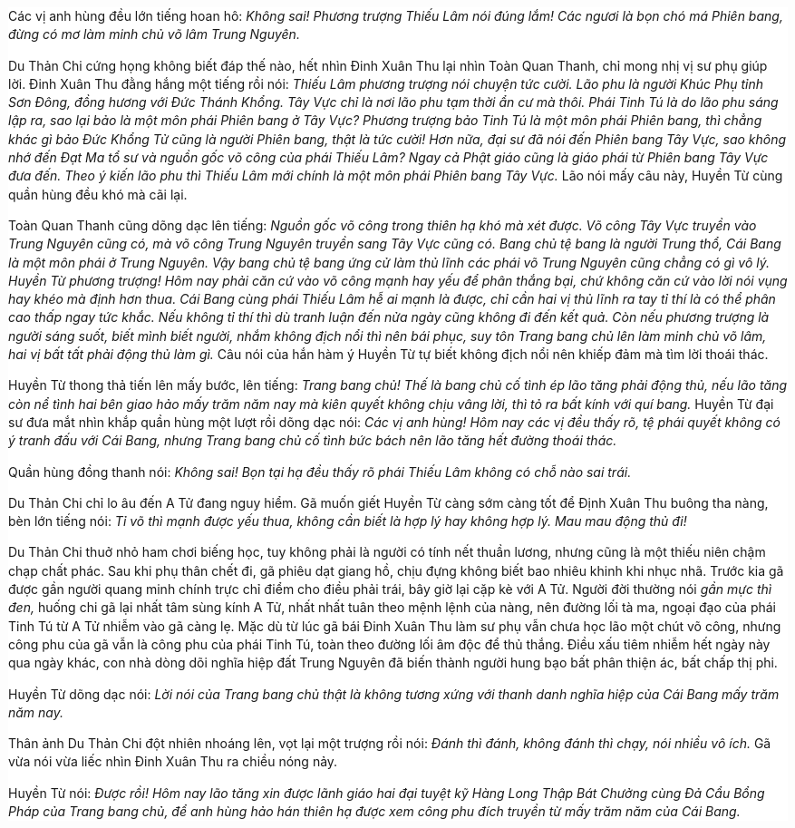Các vị anh hùng đều lớn tiếng hoan hô: _Không sai!_ _Phương trượng Thiếu Lâm nói đúng lắm!_ _Các ngươi là bọn chó má Phiên bang, đừng có mơ làm minh chủ võ lâm Trung Nguyên._

Du Thản Chi cứng họng không biết đáp thế nào, hết nhìn Đinh Xuân Thu lại nhìn Toàn Quan Thanh, chỉ mong nhị vị sư phụ giúp lời. Đinh Xuân Thu đằng hắng một tiếng rồi nói: _Thiếu Lâm phương trượng nói chuyện tức cười. Lão phu là người Khúc Phụ tỉnh Sơn Đông, đồng hương với Đức Thánh Khổng. Tây Vực chỉ là nơi lão phu tạm thời ẩn cư mà thôi. Phái Tinh Tú là do lão phu sáng lập ra, sao lại bảo là một môn phái Phiên bang ở Tây Vực? Phương trượng bảo Tinh Tú là một môn phái Phiên bang, thì chẳng khác gì bảo Đức Khổng Tử cũng là người Phiên bang, thật là tức cười! Hơn nữa, đại sư đã nói đến Phiên bang Tây Vực, sao không nhớ đến Đạt Ma tổ sư và nguồn gốc võ công của phái Thiếu Lâm? Ngay cả Phật giáo cũng là giáo phái từ Phiên bang Tây Vực đưa đến. Theo ý kiến lão phu thì Thiếu Lâm mới chính là một môn phái Phiên bang Tây Vực._ Lão nói mấy câu này, Huyền Từ cùng quần hùng đều khó mà cãi lại.

Toàn Quan Thanh cũng dõng dạc lên tiếng: _Nguồn gốc võ công trong thiên hạ khó mà xét được. Võ công Tây Vực truyền vào Trung Nguyên cũng có, mà võ công Trung Nguyên truyền sang Tây Vực cũng có. Bang chủ tệ bang là người Trung thổ, Cái Bang là một môn phái ở Trung Nguyên. Vậy bang chủ tệ bang ứng cử làm thủ lĩnh các phái võ Trung Nguyên cũng chẳng có gì vô lý. Huyền Từ phương trượng! Hôm nay phải căn cứ vào võ công mạnh hay yếu để phân thắng bại, chứ không căn cứ vào lời nói vụng hay khéo mà định hơn thua. Cái Bang cùng phái Thiếu Lâm hễ ai mạnh là được, chỉ cần hai vị thủ lĩnh ra tay tỉ thí là có thể phân cao thấp ngay tức khắc. Nếu không tỉ thí thì dù tranh luận đến nửa ngày cũng không đi đến kết quả. Còn nếu phương trượng là người sáng suốt, biết mình biết người, nhắm không địch nổi thì nên bái phục, suy tôn Trang bang chủ lên làm minh chủ võ lâm, hai vị bất tất phải động thủ làm gì._ Câu nói của hắn hàm ý Huyền Từ tự biết không địch nổi nên khiếp đảm mà tìm lời thoái thác.

Huyền Từ thong thả tiến lên mấy bước, lên tiếng: _Trang bang chủ! Thế là bang chủ cố tình ép lão tăng phải động thủ, nếu lão tăng còn nể tình hai bên giao hảo mấy trăm năm nay mà kiên quyết không chịu vâng lời, thì tỏ ra bất kính với quí bang._ Huyền Từ đại sư đưa mắt nhìn khắp quần hùng một lượt rồi dõng dạc nói: _Các vị anh hùng! Hôm nay các vị đều thấy rõ, tệ phái quyết không có ý tranh đấu với Cái Bang, nhưng Trang bang chủ cố tình bức bách nên lão tăng hết đường thoái thác._

Quần hùng đồng thanh nói: _Không sai! Bọn tại hạ đều thấy rõ phái Thiếu Lâm không có chỗ nào sai trái._

Du Thản Chi chỉ lo âu đến A Tử đang nguy hiểm. Gã muốn giết Huyền Từ càng sớm càng tốt để Định Xuân Thu buông tha nàng, bèn lớn tiếng nói: _Tỉ võ thì mạnh được yếu thua, không cần biết là hợp lý hay không hợp lý. Mau mau động thủ đi!_

Du Thản Chi thuở nhỏ ham chơi biếng học, tuy không phải là người có tính nết thuần lương, nhưng cũng là một thiếu niên chậm chạp chất phác. Sau khi phụ thân chết đi, gã phiêu dạt giang hồ, chịu đựng không biết bao nhiêu khinh khi nhục nhã. Trước kia gã được gần người quang minh chính trực chỉ điểm cho điều phải trái, bây giờ lại cặp kè với A Tử. Người đời thường nói _gần mực thì đen,_ huống chi gã lại nhất tâm sùng kính A Tử, nhất nhất tuân theo mệnh lệnh của nàng, nên đường lối tà ma, ngoại đạo của phái Tinh Tú từ A Tử nhiễm vào gã càng lẹ. Mặc dù từ lúc gã bái Đinh Xuân Thu làm sư phụ vẫn chưa học lão một chút võ công, nhưng công phu của gã vẫn là công phu của phái Tinh Tú, toàn theo đường lối âm độc để thủ thắng. Điều xấu tiêm nhiễm hết ngày này qua ngày khác, con nhà dòng dõi nghĩa hiệp đất Trung Nguyên đã biến thành người hung bạo bất phân thiện ác, bất chấp thị phi.

Huyền Từ dõng dạc nói: _Lời nói của Trang bang chủ thật là không tương xứng với thanh danh nghĩa hiệp của Cái Bang mấy trăm năm nay._

Thân ảnh Du Thản Chi đột nhiên nhoáng lên, vọt lại một trượng rồi nói: _Đánh thì đánh, không đánh thì chạy, nói nhiều vô ích._ Gã vừa nói vừa liếc nhìn Đinh Xuân Thu ra chiều nóng nảy.

Huyền Từ nói: _Được rồi! Hôm nay lão tăng xin được lãnh giáo hai đại tuyệt kỹ Hàng Long Thập Bát Chưởng cùng Đả Cẩu Bổng Pháp của Trang bang chủ, để anh hùng hảo hán thiên hạ được xem công phu đích truyền từ mấy trăm năm của Cái Bang._
